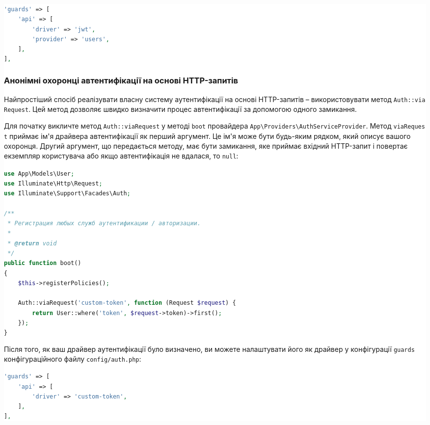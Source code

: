 ```php
'guards' => [
	'api' => [
		'driver' => 'jwt',
		'provider' => 'users',
	],
],
```

<a name="closure-request-guards"></a>

### Анонімні охоронці автентифікації на основі HTTP-запитів

Найпростіший спосіб реалізувати власну систему аутентифікації на основі HTTP-запитів – використовувати метод `Auth::viaRequest`. Цей метод дозволяє швидко визначити процес автентифікації за допомогою одного замикання.

Для початку викличте метод `Auth::viaRequest` у методі `boot` провайдера `App\Providers\AuthServiceProvider`. Метод `viaRequest` приймає ім'я драйвера автентифікації як перший аргумент. Це ім'я може бути будь-яким рядком, який описує вашого охоронця. Другий аргумент, що передається методу, має бути замикання, яке приймає вхідний HTTP-запит і повертає екземпляр користувача або якщо автентифікація не вдалася, то `null`:

```php
use App\Models\User;
use Illuminate\Http\Request;
use Illuminate\Support\Facades\Auth;

/**
 * Регистрация любых служб аутентификации / авторизации.
 *
 * @return void
 */
public function boot()
{
	$this->registerPolicies();

	Auth::viaRequest('custom-token', function (Request $request) {
		return User::where('token', $request->token)->first();
	});
}
```

Після того, як ваш драйвер аутентифікації було визначено, ви можете налаштувати його як драйвер у конфігурації `guards` конфігураційного файлу `config/auth.php`:

```php
'guards' => [
	'api' => [
		'driver' => 'custom-token',
	],
],
```

<a name="adding-custom-user-providers"></a>
